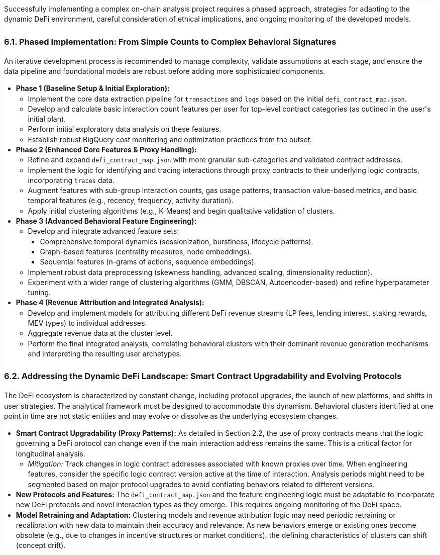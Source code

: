 Successfully implementing a complex on-chain analysis project requires a phased approach, strategies for adapting to the dynamic DeFi environment, careful consideration of ethical implications, and ongoing monitoring of the developed models.

### 6.1. Phased Implementation: From Simple Counts to Complex Behavioral Signatures

An iterative development process is recommended to manage complexity, validate assumptions at each stage, and ensure the data pipeline and foundational models are robust before adding more sophisticated components.

*   **Phase 1 (Baseline Setup & Initial Exploration):**
    *   Implement the core data extraction pipeline for `transactions` and `logs` based on the initial `defi_contract_map.json`.
    *   Develop and calculate basic interaction count features per user for top-level contract categories (as outlined in the user's initial plan).
    *   Perform initial exploratory data analysis on these features.
    *   Establish robust BigQuery cost monitoring and optimization practices from the outset.
*   **Phase 2 (Enhanced Core Features & Proxy Handling):**
    *   Refine and expand `defi_contract_map.json` with more granular sub-categories and validated contract addresses.
    *   Implement the logic for identifying and tracing interactions through proxy contracts to their underlying logic contracts, incorporating `traces` data.
    *   Augment features with sub-group interaction counts, gas usage patterns, transaction value-based metrics, and basic temporal features (e.g., recency, frequency, activity duration).
    *   Apply initial clustering algorithms (e.g., K-Means) and begin qualitative validation of clusters.
*   **Phase 3 (Advanced Behavioral Feature Engineering):**
    *   Develop and integrate advanced feature sets:
        *   Comprehensive temporal dynamics (sessionization, burstiness, lifecycle patterns).
        *   Graph-based features (centrality measures, node embeddings).
        *   Sequential features (n-grams of actions, sequence embeddings).
    *   Implement robust data preprocessing (skewness handling, advanced scaling, dimensionality reduction).
    *   Experiment with a wider range of clustering algorithms (GMM, DBSCAN, Autoencoder-based) and refine hyperparameter tuning.
*   **Phase 4 (Revenue Attribution and Integrated Analysis):**
    *   Develop and implement models for attributing different DeFi revenue streams (LP fees, lending interest, staking rewards, MEV types) to individual addresses.
    *   Aggregate revenue data at the cluster level.
    *   Perform the final integrated analysis, correlating behavioral clusters with their dominant revenue generation mechanisms and interpreting the resulting user archetypes.

### 6.2. Addressing the Dynamic DeFi Landscape: Smart Contract Upgradability and Evolving Protocols

The DeFi ecosystem is characterized by constant change, including protocol upgrades, the launch of new platforms, and shifts in user strategies. The analytical framework must be designed to accommodate this dynamism. Behavioral clusters identified at one point in time are not static entities and may evolve or dissolve as the underlying ecosystem changes.

*   **Smart Contract Upgradability (Proxy Patterns):** As detailed in Section 2.2, the use of proxy contracts means that the logic governing a DeFi protocol can change even if the main interaction address remains the same. This is a critical factor for longitudinal analysis.
    *   *Mitigation:* Track changes in logic contract addresses associated with known proxies over time. When engineering features, consider the specific logic contract version active at the time of interaction. Analysis periods might need to be segmented based on major protocol upgrades to avoid conflating behaviors related to different versions.
*   **New Protocols and Features:** The `defi_contract_map.json` and the feature engineering logic must be adaptable to incorporate new DeFi protocols and novel interaction types as they emerge. This requires ongoing monitoring of the DeFi space.
*   **Model Retraining and Adaptation:** Clustering models and revenue attribution logic may need periodic retraining or recalibration with new data to maintain their accuracy and relevance. As new behaviors emerge or existing ones become obsolete (e.g., due to changes in incentive structures or market conditions), the defining characteristics of clusters can shift (concept drift).